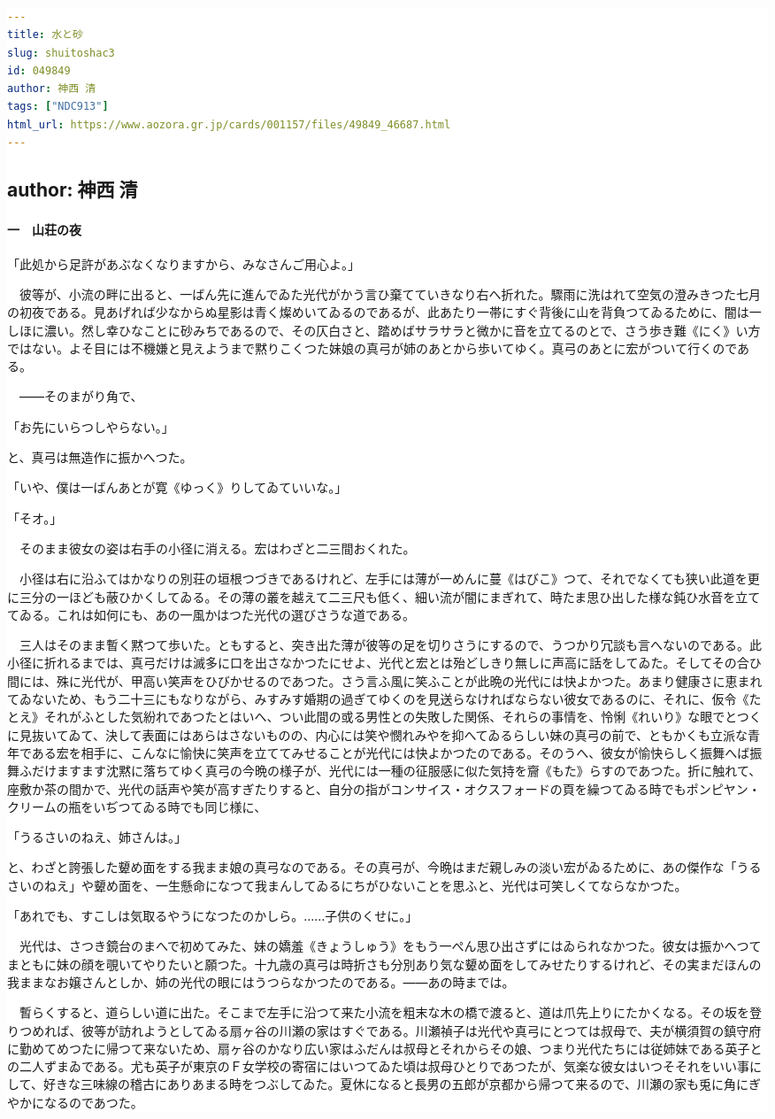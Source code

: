 ```yaml
---
title: 水と砂
slug: shuitoshac3
id: 049849
author: 神西 清
tags: ["NDC913"]
html_url: https://www.aozora.gr.jp/cards/001157/files/49849_46687.html
---
```


## author: 神西 清

#### 一　山荘の夜




「此処から足許があぶなくなりますから、みなさんご用心よ。」

　彼等が、小流の畔に出ると、一ばん先に進んでゐた光代がかう言ひ棄てていきなり右へ折れた。驟雨に洗はれて空気の澄みきつた七月の初夜である。見あげれば少なからぬ星影は青く燦めいてゐるのであるが、此あたり一帯にすぐ背後に山を背負つてゐるために、闇は一しほに濃い。然し幸ひなことに砂みちであるので、その仄白さと、踏めばサラサラと微かに音を立てるのとで、さう歩き難《にく》い方ではない。よそ目には不機嫌と見えようまで黙りこくつた妹娘の真弓が姉のあとから歩いてゆく。真弓のあとに宏がついて行くのである。

　――そのまがり角で、

「お先にいらつしやらない。」

と、真弓は無造作に振かへつた。

「いや、僕は一ばんあとが寛《ゆっく》りしてゐていいな。」

「そオ。」

　そのまま彼女の姿は右手の小径に消える。宏はわざと二三間おくれた。

　小径は右に沿ふてはかなりの別荘の垣根つづきであるけれど、左手には薄が一めんに蔓《はびこ》つて、それでなくても狭い此道を更に三分の一ほども蔽ひかくしてゐる。その薄の叢を越えて二三尺も低く、細い流が闇にまぎれて、時たま思ひ出した様な鈍ひ水音を立ててゐる。これは如何にも、あの一風かはつた光代の選びさうな道である。

　三人はそのまま暫く黙つて歩いた。ともすると、突き出た薄が彼等の足を切りさうにするので、うつかり冗談も言へないのである。此小径に折れるまでは、真弓だけは滅多に口を出さなかつたにせよ、光代と宏とは殆どしきり無しに声高に話をしてゐた。そしてその合ひ間には、殊に光代が、甲高い笑声をひびかせるのであつた。さう言ふ風に笑ふことが此晩の光代には快よかつた。あまり健康さに恵まれてゐないため、もう二十三にもなりながら、みすみす婚期の過ぎてゆくのを見送らなければならない彼女であるのに、それに、仮令《たとえ》それがふとした気紛れであつたとはいへ、つい此間の或る男性との失敗した関係、それらの事情を、怜悧《れいり》な眼でとつくに見抜いてゐて、決して表面にはあらはさないものの、内心には笑や憫れみやを抑へてゐるらしい妹の真弓の前で、ともかくも立派な青年である宏を相手に、こんなに愉快に笑声を立ててみせることが光代には快よかつたのである。そのうへ、彼女が愉快らしく振舞へば振舞ふだけますます沈黙に落ちてゆく真弓の今晩の様子が、光代には一種の征服感に似た気持を齎《もた》らすのであつた。折に触れて、座敷か茶の間かで、光代の話声や笑が高すぎたりすると、自分の指がコンサイス・オクスフォードの頁を繰つてゐる時でもポンピヤン・クリームの瓶をいぢつてゐる時でも同じ様に、

「うるさいのねえ、姉さんは。」

と、わざと誇張した顰め面をする我まま娘の真弓なのである。その真弓が、今晩はまだ親しみの淡い宏がゐるために、あの傑作な「うるさいのねえ」や顰め面を、一生懸命になつて我まんしてゐるにちがひないことを思ふと、光代は可笑しくてならなかつた。

「あれでも、すこしは気取るやうになつたのかしら。……子供のくせに。」

　光代は、さつき鏡台のまへで初めてみた、妹の嬌羞《きょうしゅう》をもう一ぺん思ひ出さずにはゐられなかつた。彼女は振かへつてまともに妹の顔を覗いてやりたいと願つた。十九歳の真弓は時折さも分別あり気な顰め面をしてみせたりするけれど、その実まだほんの我ままなお嬢さんとしか、姉の光代の眼にはうつらなかつたのである。――あの時までは。

　暫らくすると、道らしい道に出た。そこまで左手に沿つて来た小流を粗末な木の橋で渡ると、道は爪先上りにたかくなる。その坂を登りつめれば、彼等が訪れようとしてゐる扇ヶ谷の川瀬の家はすぐである。川瀬禎子は光代や真弓にとつては叔母で、夫が横須賀の鎮守府に勤めてめつたに帰つて来ないため、扇ヶ谷のかなり広い家はふだんは叔母とそれからその娘、つまり光代たちには従姉妹である英子との二人ずまゐである。尤も英子が東京のＦ女学校の寄宿にはいつてゐた頃は叔母ひとりであつたが、気楽な彼女はいつそそれをいい事にして、好きな三味線の稽古にありあまる時をつぶしてゐた。夏休になると長男の五郎が京都から帰つて来るので、川瀬の家も兎に角にぎやかになるのであつた。
